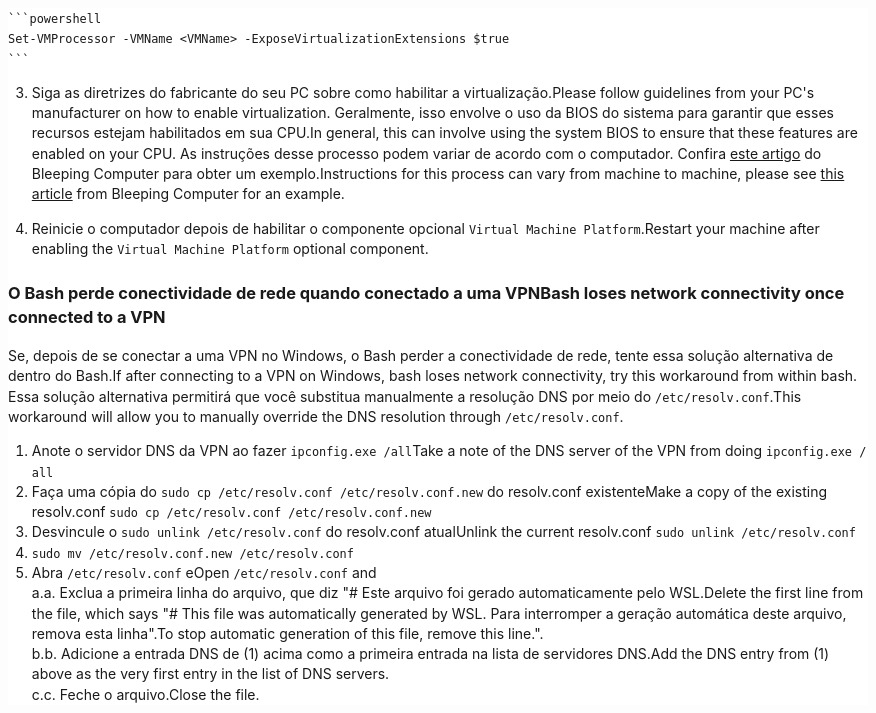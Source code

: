     ```powershell
    Set-VMProcessor -VMName <VMName> -ExposeVirtualizationExtensions $true
    ```

3. <span data-ttu-id="1f0d3-152">Siga as diretrizes do fabricante do seu PC sobre como habilitar a virtualização.</span><span class="sxs-lookup"><span data-stu-id="1f0d3-152">Please follow guidelines from your PC's manufacturer on how to enable virtualization.</span></span> <span data-ttu-id="1f0d3-153">Geralmente, isso envolve o uso da BIOS do sistema para garantir que esses recursos estejam habilitados em sua CPU.</span><span class="sxs-lookup"><span data-stu-id="1f0d3-153">In general, this can involve using the system BIOS to ensure that these features are enabled on your CPU.</span></span> <span data-ttu-id="1f0d3-154">As instruções desse processo podem variar de acordo com o computador. Confira [este artigo](https://www.bleepingcomputer.com/tutorials/how-to-enable-cpu-virtualization-in-your-computer-bios/) do Bleeping Computer para obter um exemplo.</span><span class="sxs-lookup"><span data-stu-id="1f0d3-154">Instructions for this process can vary from machine to machine, please see [this article](https://www.bleepingcomputer.com/tutorials/how-to-enable-cpu-virtualization-in-your-computer-bios/) from Bleeping Computer for an example.</span></span>

4. <span data-ttu-id="1f0d3-155">Reinicie o computador depois de habilitar o componente opcional `Virtual Machine Platform`.</span><span class="sxs-lookup"><span data-stu-id="1f0d3-155">Restart your machine after enabling the `Virtual Machine Platform` optional component.</span></span>

### <a name="bash-loses-network-connectivity-once-connected-to-a-vpn"></a><span data-ttu-id="1f0d3-156">O Bash perde conectividade de rede quando conectado a uma VPN</span><span class="sxs-lookup"><span data-stu-id="1f0d3-156">Bash loses network connectivity once connected to a VPN</span></span>

<span data-ttu-id="1f0d3-157">Se, depois de se conectar a uma VPN no Windows, o Bash perder a conectividade de rede, tente essa solução alternativa de dentro do Bash.</span><span class="sxs-lookup"><span data-stu-id="1f0d3-157">If after connecting to a VPN on Windows, bash loses network connectivity, try this workaround from within bash.</span></span> <span data-ttu-id="1f0d3-158">Essa solução alternativa permitirá que você substitua manualmente a resolução DNS por meio do `/etc/resolv.conf`.</span><span class="sxs-lookup"><span data-stu-id="1f0d3-158">This workaround will allow you to manually override the DNS resolution through `/etc/resolv.conf`.</span></span>

1. <span data-ttu-id="1f0d3-159">Anote o servidor DNS da VPN ao fazer `ipconfig.exe /all`</span><span class="sxs-lookup"><span data-stu-id="1f0d3-159">Take a note of the DNS server of the VPN from doing `ipconfig.exe /all`</span></span>
2. <span data-ttu-id="1f0d3-160">Faça uma cópia do `sudo cp /etc/resolv.conf /etc/resolv.conf.new` do resolv.conf existente</span><span class="sxs-lookup"><span data-stu-id="1f0d3-160">Make a copy of the existing resolv.conf `sudo cp /etc/resolv.conf /etc/resolv.conf.new`</span></span>
3. <span data-ttu-id="1f0d3-161">Desvincule o `sudo unlink /etc/resolv.conf` do resolv.conf atual</span><span class="sxs-lookup"><span data-stu-id="1f0d3-161">Unlink the current resolv.conf `sudo unlink /etc/resolv.conf`</span></span>
4. `sudo mv /etc/resolv.conf.new /etc/resolv.conf`
5. <span data-ttu-id="1f0d3-162">Abra `/etc/resolv.conf` e</span><span class="sxs-lookup"><span data-stu-id="1f0d3-162">Open `/etc/resolv.conf` and</span></span> <br/>
   <span data-ttu-id="1f0d3-163">a.</span><span class="sxs-lookup"><span data-stu-id="1f0d3-163">a.</span></span> <span data-ttu-id="1f0d3-164">Exclua a primeira linha do arquivo, que diz "\# Este arquivo foi gerado automaticamente pelo WSL.</span><span class="sxs-lookup"><span data-stu-id="1f0d3-164">Delete the first line from the file, which says "\# This file was automatically generated by WSL.</span></span> <span data-ttu-id="1f0d3-165">Para interromper a geração automática deste arquivo, remova esta linha".</span><span class="sxs-lookup"><span data-stu-id="1f0d3-165">To stop automatic generation of this file, remove this line.".</span></span> <br/>
   <span data-ttu-id="1f0d3-166">b.</span><span class="sxs-lookup"><span data-stu-id="1f0d3-166">b.</span></span> <span data-ttu-id="1f0d3-167">Adicione a entrada DNS de (1) acima como a primeira entrada na lista de servidores DNS.</span><span class="sxs-lookup"><span data-stu-id="1f0d3-167">Add the DNS entry from (1) above as the very first entry in the list of DNS servers.</span></span> <br/>
   <span data-ttu-id="1f0d3-168">c.</span><span class="sxs-lookup"><span data-stu-id="1f0d3-168">c.</span></span> <span data-ttu-id="1f0d3-169">Feche o arquivo.</span><span class="sxs-lookup"><span data-stu-id="1f0d3-169">Close the file.</span></span> <br/>
